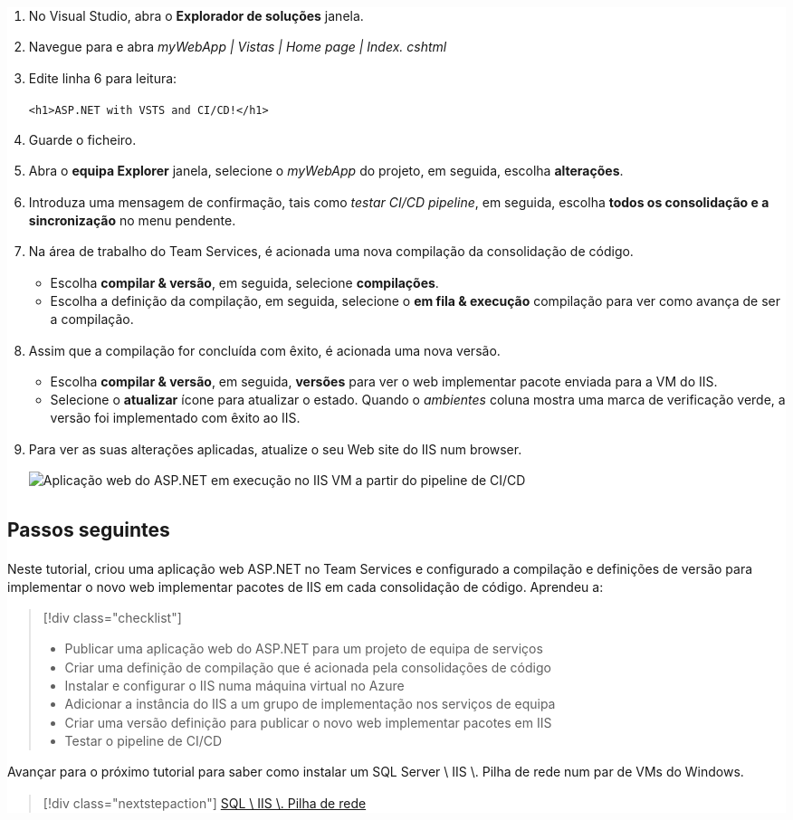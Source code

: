 1. No Visual Studio, abra o **Explorador de soluções** janela.
2. Navegue para e abra *myWebApp | Vistas | Home page | Index. cshtml*
3. Edite linha 6 para leitura:

    `<h1>ASP.NET with VSTS and CI/CD!</h1>`

4. Guarde o ficheiro.
5. Abra o **equipa Explorer** janela, selecione o *myWebApp* do projeto, em seguida, escolha **alterações**.
6. Introduza uma mensagem de confirmação, tais como *testar CI/CD pipeline*, em seguida, escolha **todos os consolidação e a sincronização** no menu pendente.
7. Na área de trabalho do Team Services, é acionada uma nova compilação da consolidação de código. 
    - Escolha **compilar & versão**, em seguida, selecione **compilações**. 
    - Escolha a definição da compilação, em seguida, selecione o **em fila & execução** compilação para ver como avança de ser a compilação.
9. Assim que a compilação for concluída com êxito, é acionada uma nova versão.
    - Escolha **compilar & versão**, em seguida, **versões** para ver o web implementar pacote enviada para a VM do IIS. 
    - Selecione o **atualizar** ícone para atualizar o estado. Quando o *ambientes* coluna mostra uma marca de verificação verde, a versão foi implementado com êxito ao IIS.
11. Para ver as suas alterações aplicadas, atualize o seu Web site do IIS num browser.

    ![Aplicação web do ASP.NET em execução no IIS VM a partir do pipeline de CI/CD](media/tutorial-vsts-iis-cicd/running_web_app_cicd.png)


## <a name="next-steps"></a>Passos seguintes

Neste tutorial, criou uma aplicação web ASP.NET no Team Services e configurado a compilação e definições de versão para implementar o novo web implementar pacotes de IIS em cada consolidação de código. Aprendeu a:

> [!div class="checklist"]
> * Publicar uma aplicação web do ASP.NET para um projeto de equipa de serviços
> * Criar uma definição de compilação que é acionada pela consolidações de código
> * Instalar e configurar o IIS numa máquina virtual no Azure
> * Adicionar a instância do IIS a um grupo de implementação nos serviços de equipa
> * Criar uma versão definição para publicar o novo web implementar pacotes em IIS
> * Testar o pipeline de CI/CD

Avançar para o próximo tutorial para saber como instalar um SQL Server &#92; IIS &#92;. Pilha de rede num par de VMs do Windows.

> [!div class="nextstepaction"]
> [SQL &#92; IIS &#92;. Pilha de rede](tutorial-iis-sql.md)